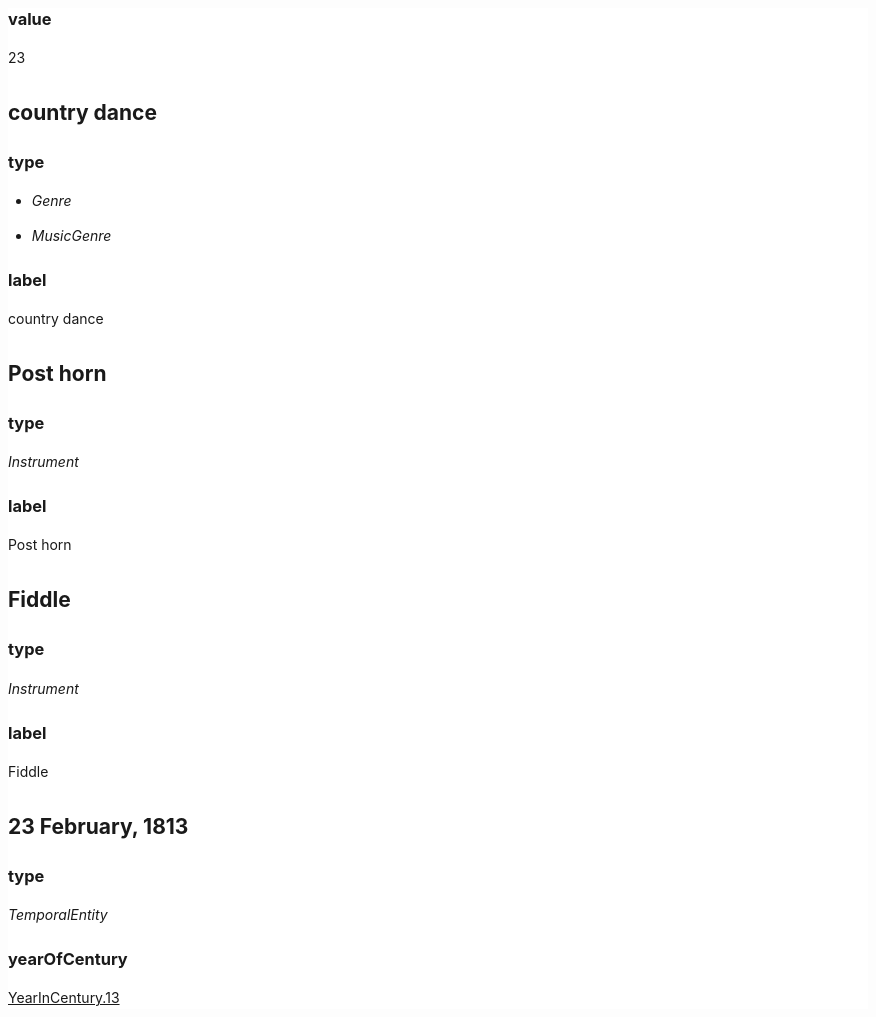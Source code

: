 ### value


23

## country dance

### type

 - *Genre*

 - *MusicGenre*

### label


country dance

## Post horn

### type


*Instrument*

### label


Post horn

## Fiddle

### type


*Instrument*

### label


Fiddle

## 23 February, 1813

### type


*TemporalEntity*

### yearOfCentury


[YearInCentury.13](#YearInCentury.13)
